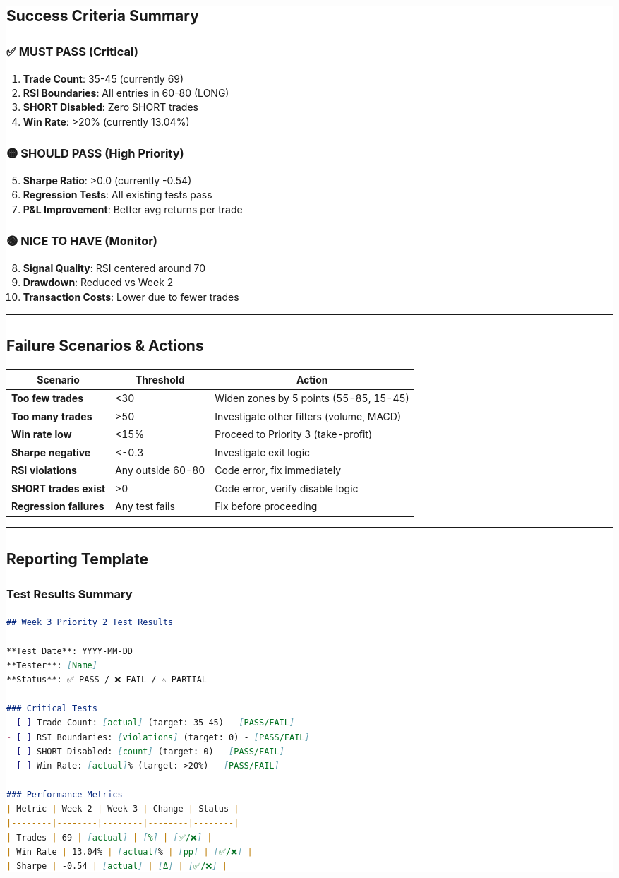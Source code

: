 ## Success Criteria Summary

### ✅ MUST PASS (Critical)
1. **Trade Count**: 35-45 (currently 69)
2. **RSI Boundaries**: All entries in 60-80 (LONG)
3. **SHORT Disabled**: Zero SHORT trades
4. **Win Rate**: >20% (currently 13.04%)

### 🟡 SHOULD PASS (High Priority)
5. **Sharpe Ratio**: >0.0 (currently -0.54)
6. **Regression Tests**: All existing tests pass
7. **P&L Improvement**: Better avg returns per trade

### 🟢 NICE TO HAVE (Monitor)
8. **Signal Quality**: RSI centered around 70
9. **Drawdown**: Reduced vs Week 2
10. **Transaction Costs**: Lower due to fewer trades

---

## Failure Scenarios & Actions

| Scenario | Threshold | Action |
|----------|-----------|--------|
| **Too few trades** | <30 | Widen zones by 5 points (55-85, 15-45) |
| **Too many trades** | >50 | Investigate other filters (volume, MACD) |
| **Win rate low** | <15% | Proceed to Priority 3 (take-profit) |
| **Sharpe negative** | <-0.3 | Investigate exit logic |
| **RSI violations** | Any outside 60-80 | Code error, fix immediately |
| **SHORT trades exist** | >0 | Code error, verify disable logic |
| **Regression failures** | Any test fails | Fix before proceeding |

---

## Reporting Template

### Test Results Summary
```markdown
## Week 3 Priority 2 Test Results

**Test Date**: YYYY-MM-DD
**Tester**: [Name]
**Status**: ✅ PASS / ❌ FAIL / ⚠️ PARTIAL

### Critical Tests
- [ ] Trade Count: [actual] (target: 35-45) - [PASS/FAIL]
- [ ] RSI Boundaries: [violations] (target: 0) - [PASS/FAIL]
- [ ] SHORT Disabled: [count] (target: 0) - [PASS/FAIL]
- [ ] Win Rate: [actual]% (target: >20%) - [PASS/FAIL]

### Performance Metrics
| Metric | Week 2 | Week 3 | Change | Status |
|--------|--------|--------|--------|--------|
| Trades | 69 | [actual] | [%] | [✅/❌] |
| Win Rate | 13.04% | [actual]% | [pp] | [✅/❌] |
| Sharpe | -0.54 | [actual] | [Δ] | [✅/❌] |
```